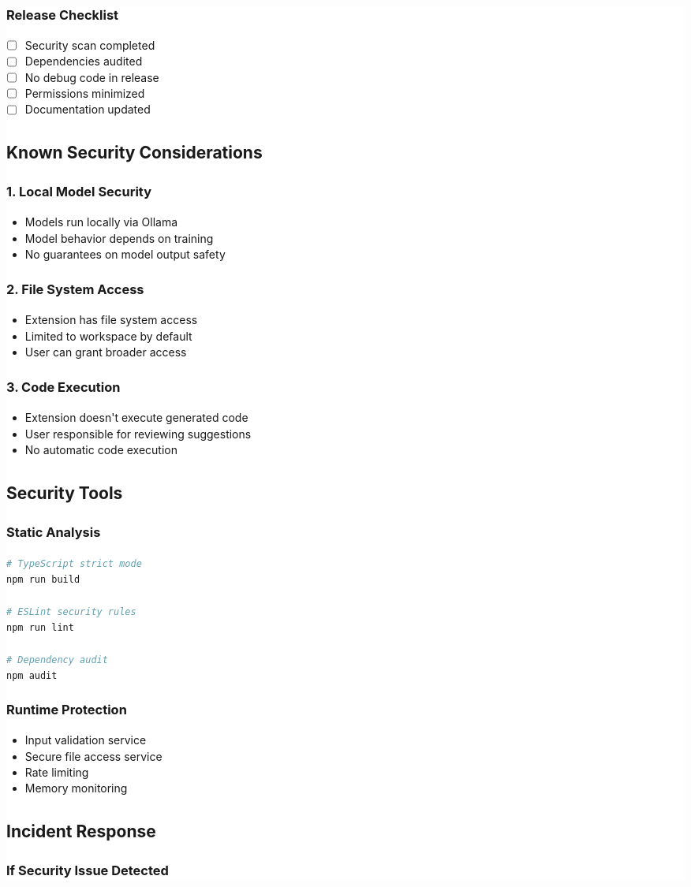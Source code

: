 ### Release Checklist
- [ ] Security scan completed
- [ ] Dependencies audited
- [ ] No debug code in release
- [ ] Permissions minimized
- [ ] Documentation updated

## Known Security Considerations

### 1. Local Model Security
- Models run locally via Ollama
- Model behavior depends on training
- No guarantees on model output safety

### 2. File System Access
- Extension has file system access
- Limited to workspace by default
- User can grant broader access

### 3. Code Execution
- Extension doesn't execute generated code
- User responsible for reviewing suggestions
- No automatic code execution

## Security Tools

### Static Analysis
```bash
# TypeScript strict mode
npm run build

# ESLint security rules
npm run lint

# Dependency audit
npm audit
```

### Runtime Protection
- Input validation service
- Secure file access service
- Rate limiting
- Memory monitoring

## Incident Response

### If Security Issue Detected
